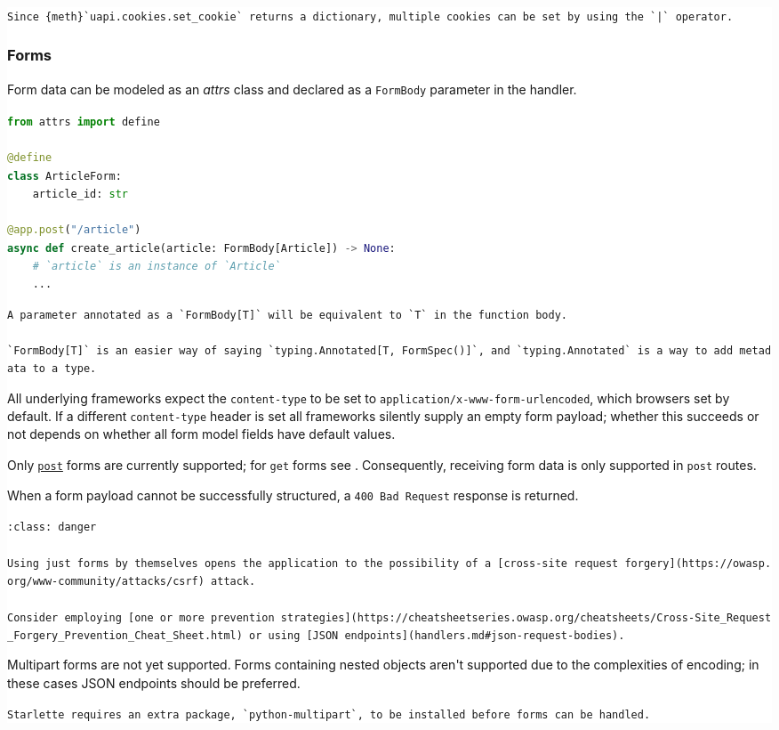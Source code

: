 ```{tip}
Since {meth}`uapi.cookies.set_cookie` returns a dictionary, multiple cookies can be set by using the `|` operator.
```

### Forms

Form data can be modeled as an _attrs_ class and declared as a `FormBody` parameter in the handler.

```python
from attrs import define

@define
class ArticleForm:
    article_id: str

@app.post("/article")
async def create_article(article: FormBody[Article]) -> None:
    # `article` is an instance of `Article`
    ...
```

```{note}
A parameter annotated as a `FormBody[T]` will be equivalent to `T` in the function body.

`FormBody[T]` is an easier way of saying `typing.Annotated[T, FormSpec()]`, and `typing.Annotated` is a way to add metadata to a type.
```

All underlying frameworks expect the `content-type` to be set to `application/x-www-form-urlencoded`, which browsers set by default.
If a different `content-type` header is set all frameworks silently supply an empty form payload; whether this succeeds or not depends on whether all form model fields have default values.

Only [`post`](https://developer.mozilla.org/en-US/docs/Web/HTML/Element/form#method) forms are currently supported; for `get` forms see [](handlers.md#query-parameters).
Consequently, receiving form data is only supported in `post` routes.

When a form payload cannot be successfully structured, a `400 Bad Request` response is returned.

```{admonition} Security
:class: danger

Using just forms by themselves opens the application to the possibility of a [cross-site request forgery](https://owasp.org/www-community/attacks/csrf) attack.

Consider employing [one or more prevention strategies](https://cheatsheetseries.owasp.org/cheatsheets/Cross-Site_Request_Forgery_Prevention_Cheat_Sheet.html) or using [JSON endpoints](handlers.md#json-request-bodies).
```

Multipart forms are not yet supported.
Forms containing nested objects aren't supported due to the complexities of encoding; in these cases JSON endpoints should be preferred.

```{note}
Starlette requires an extra package, `python-multipart`, to be installed before forms can be handled.
```
